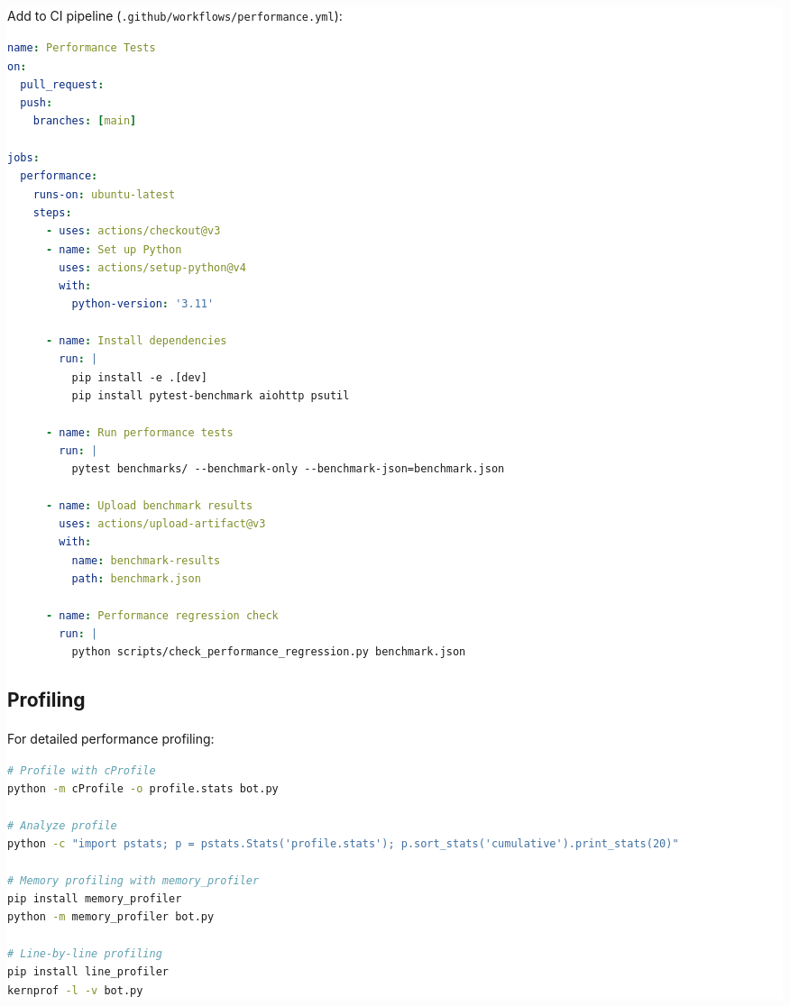 Add to CI pipeline (`.github/workflows/performance.yml`):

```yaml
name: Performance Tests
on:
  pull_request:
  push:
    branches: [main]

jobs:
  performance:
    runs-on: ubuntu-latest
    steps:
      - uses: actions/checkout@v3
      - name: Set up Python
        uses: actions/setup-python@v4
        with:
          python-version: '3.11'
      
      - name: Install dependencies
        run: |
          pip install -e .[dev]
          pip install pytest-benchmark aiohttp psutil
      
      - name: Run performance tests
        run: |
          pytest benchmarks/ --benchmark-only --benchmark-json=benchmark.json
      
      - name: Upload benchmark results
        uses: actions/upload-artifact@v3
        with:
          name: benchmark-results
          path: benchmark.json
      
      - name: Performance regression check
        run: |
          python scripts/check_performance_regression.py benchmark.json
```

## Profiling

For detailed performance profiling:

```bash
# Profile with cProfile
python -m cProfile -o profile.stats bot.py

# Analyze profile
python -c "import pstats; p = pstats.Stats('profile.stats'); p.sort_stats('cumulative').print_stats(20)"

# Memory profiling with memory_profiler
pip install memory_profiler
python -m memory_profiler bot.py

# Line-by-line profiling
pip install line_profiler
kernprof -l -v bot.py
```
